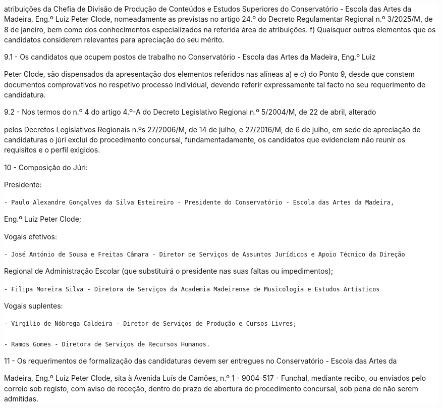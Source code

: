 atribuições da Chefia de Divisão de Produção de Conteúdos e Estudos Superiores do Conservatório - Escola das
Artes da Madeira, Eng.º Luiz Peter Clode, nomeadamente as previstas no artigo 24.º do Decreto Regulamentar
Regional n.º 3/2025/M, de 8 de janeiro, bem como dos conhecimentos especializados na referida área de
atribuições.
f) Quaisquer outros elementos que os candidatos considerem relevantes para apreciação do seu mérito.

9.1 - Os candidatos que ocupem postos de trabalho no Conservatório - Escola das Artes da Madeira, Eng.º Luiz

Peter Clode, são dispensados da apresentação dos elementos referidos nas alíneas a) e c) do Ponto 9, desde que
constem documentos comprovativos no respetivo processo individual, devendo referir expressamente tal facto no
seu requerimento de candidatura.

9.2 - Nos termos do n.º 4 do artigo 4.º-A do Decreto Legislativo Regional n.º 5/2004/M, de 22 de abril, alterado

pelos Decretos Legislativos Regionais n.ºs 27/2006/M, de 14 de julho, e 27/2016/M, de 6 de julho, em sede de
apreciação de candidaturas o júri exclui do procedimento concursal, fundamentadamente, os candidatos que
evidenciem não reunir os requisitos e o perfil exigidos.

10 - Composição do Júri:


Presidente:

    - Paulo Alexandre Gonçalves da Silva Esteireiro - Presidente do Conservatório - Escola das Artes da Madeira,
Eng.º Luiz Peter Clode;

Vogais efetivos:

    - José António de Sousa e Freitas Câmara - Diretor de Serviços de Assuntos Jurídicos e Apoio Técnico da Direção
Regional de Administração Escolar (que substituirá o presidente nas suas faltas ou impedimentos);

    - Filipa Moreira Silva - Diretora de Serviços da Academia Madeirense de Musicologia e Estudos Artísticos

Vogais suplentes:

    - Virgílio de Nóbrega Caldeira - Diretor de Serviços de Produção e Cursos Livres;

    - Ramos Gomes - Diretora de Serviços de Recursos Humanos.

11 - Os requerimentos de formalização das candidaturas devem ser entregues no Conservatório - Escola das Artes da

Madeira, Eng.º Luiz Peter Clode, sita à Avenida Luís de Camões, n.º 1 - 9004-517 - Funchal, mediante recibo, ou
enviados pelo correio sob registo, com aviso de receção, dentro do prazo de abertura do procedimento concursal, sob
pena de não serem admitidas.
